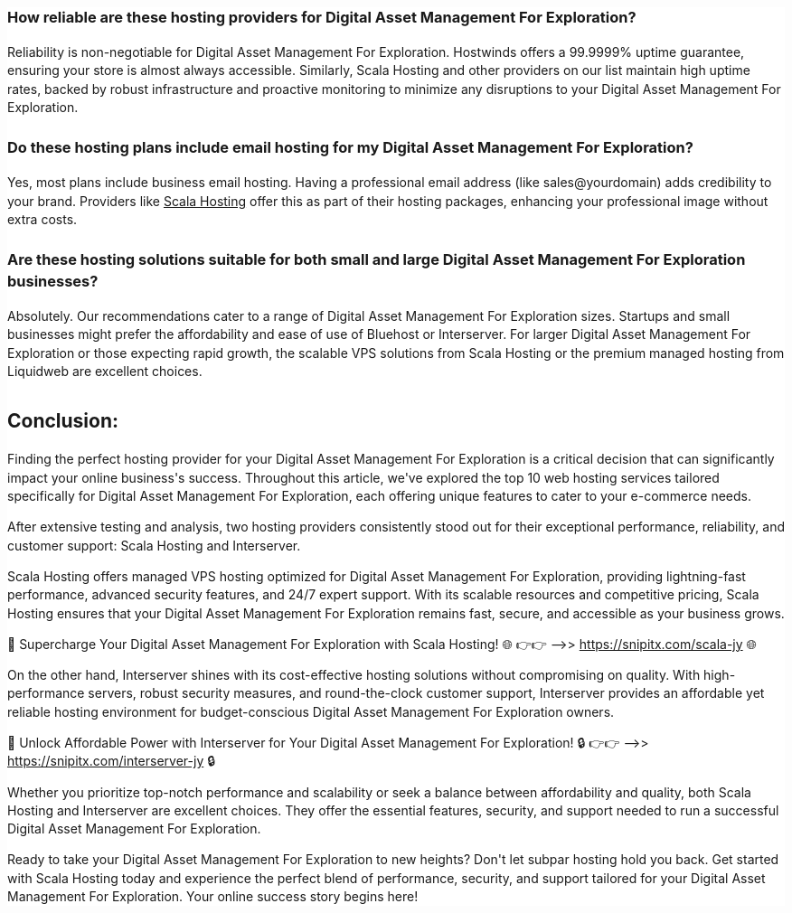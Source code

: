 ### How reliable are these hosting providers for Digital Asset Management For Exploration? 
Reliability is non-negotiable for Digital Asset Management For Exploration. Hostwinds offers a 99.9999% uptime guarantee, ensuring your store is almost always accessible. Similarly, Scala Hosting and other providers on our list maintain high uptime rates, backed by robust infrastructure and proactive monitoring to minimize any disruptions to your Digital Asset Management For Exploration.

### Do these hosting plans include email hosting for my Digital Asset Management For Exploration? 
Yes, most plans include business email hosting. Having a professional email address (like sales@yourdomain) adds credibility to your brand. Providers like [Scala Hosting](https://snipitx.com/scala-jy) offer this as part of their hosting packages, enhancing your professional image without extra costs.

### Are these hosting solutions suitable for both small and large Digital Asset Management For Exploration businesses? 
Absolutely. Our recommendations cater to a range of Digital Asset Management For Exploration sizes. Startups and small businesses might prefer the affordability and ease of use of Bluehost or Interserver. For larger Digital Asset Management For Exploration or those expecting rapid growth, the scalable VPS solutions from Scala Hosting or the premium managed hosting from Liquidweb are excellent choices.

## Conclusion:

Finding the perfect hosting provider for your Digital Asset Management For Exploration is a critical decision that can significantly impact your online business's success. Throughout this article, we've explored the top 10 web hosting services tailored specifically for Digital Asset Management For Exploration, each offering unique features to cater to your e-commerce needs.

After extensive testing and analysis, two hosting providers consistently stood out for their exceptional performance, reliability, and customer support: Scala Hosting and Interserver.

Scala Hosting offers managed VPS hosting optimized for Digital Asset Management For Exploration, providing lightning-fast performance, advanced security features, and 24/7 expert support. With its scalable resources and competitive pricing, Scala Hosting ensures that your Digital Asset Management For Exploration remains fast, secure, and accessible as your business grows.

🚀 Supercharge Your Digital Asset Management For Exploration with Scala Hosting! 🌐
👉👉 -->> https://snipitx.com/scala-jy 🌐

On the other hand, Interserver shines with its cost-effective hosting solutions without compromising on quality. With high-performance servers, robust security measures, and round-the-clock customer support, Interserver provides an affordable yet reliable hosting environment for budget-conscious Digital Asset Management For Exploration owners.

💸 Unlock Affordable Power with Interserver for Your Digital Asset Management For Exploration! 🔒
👉👉 -->> https://snipitx.com/interserver-jy 🔒

Whether you prioritize top-notch performance and scalability or seek a balance between affordability and quality, both Scala Hosting and Interserver are excellent choices. They offer the essential features, security, and support needed to run a successful Digital Asset Management For Exploration.

Ready to take your Digital Asset Management For Exploration to new heights? Don't let subpar hosting hold you back. Get started with Scala Hosting today and experience the perfect blend of performance, security, and support tailored for your Digital Asset Management For Exploration. Your online success story begins here!
